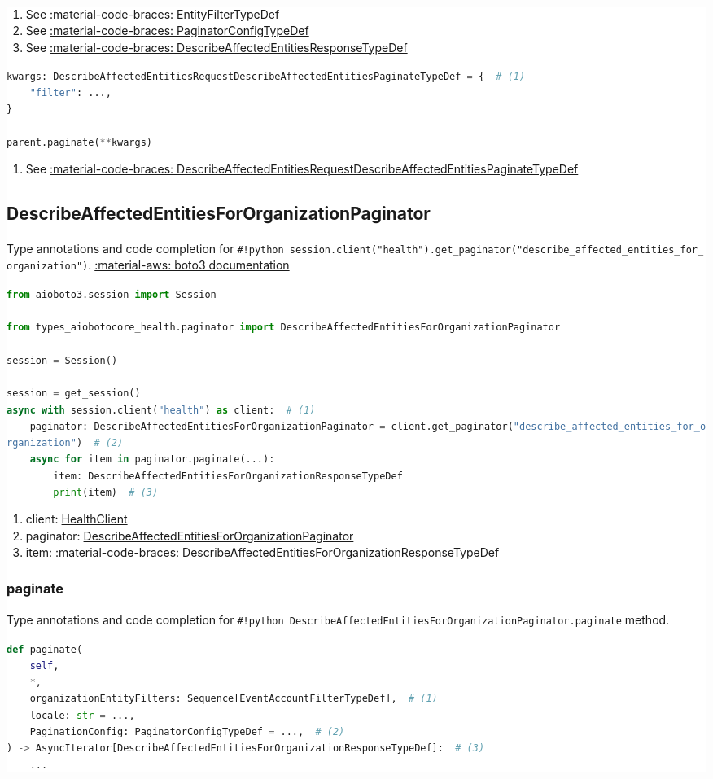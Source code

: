 1. See [:material-code-braces: EntityFilterTypeDef](./type_defs.md#entityfiltertypedef) 
2. See [:material-code-braces: PaginatorConfigTypeDef](./type_defs.md#paginatorconfigtypedef) 
3. See [:material-code-braces: DescribeAffectedEntitiesResponseTypeDef](./type_defs.md#describeaffectedentitiesresponsetypedef) 


```python title="Usage example with kwargs"
kwargs: DescribeAffectedEntitiesRequestDescribeAffectedEntitiesPaginateTypeDef = {  # (1)
    "filter": ...,
}

parent.paginate(**kwargs)
```

1. See [:material-code-braces: DescribeAffectedEntitiesRequestDescribeAffectedEntitiesPaginateTypeDef](./type_defs.md#describeaffectedentitiesrequestdescribeaffectedentitiespaginatetypedef) 
## DescribeAffectedEntitiesForOrganizationPaginator

Type annotations and code completion for `#!python session.client("health").get_paginator("describe_affected_entities_for_organization")`.
[:material-aws: boto3 documentation](https://boto3.amazonaws.com/v1/documentation/api/latest/reference/services/health.html#Health.Paginator.DescribeAffectedEntitiesForOrganization)

```python title="Usage example"
from aioboto3.session import Session

from types_aiobotocore_health.paginator import DescribeAffectedEntitiesForOrganizationPaginator

session = Session()

session = get_session()
async with session.client("health") as client:  # (1)
    paginator: DescribeAffectedEntitiesForOrganizationPaginator = client.get_paginator("describe_affected_entities_for_organization")  # (2)
    async for item in paginator.paginate(...):
        item: DescribeAffectedEntitiesForOrganizationResponseTypeDef
        print(item)  # (3)
```

1. client: [HealthClient](./client.md)
2. paginator: [DescribeAffectedEntitiesForOrganizationPaginator](./paginators.md#describeaffectedentitiesfororganizationpaginator)
3. item: [:material-code-braces: DescribeAffectedEntitiesForOrganizationResponseTypeDef](./type_defs.md#describeaffectedentitiesfororganizationresponsetypedef) 


### paginate

Type annotations and code completion for `#!python DescribeAffectedEntitiesForOrganizationPaginator.paginate` method.

```python title="Method definition"
def paginate(
    self,
    *,
    organizationEntityFilters: Sequence[EventAccountFilterTypeDef],  # (1)
    locale: str = ...,
    PaginationConfig: PaginatorConfigTypeDef = ...,  # (2)
) -> AsyncIterator[DescribeAffectedEntitiesForOrganizationResponseTypeDef]:  # (3)
    ...
```
